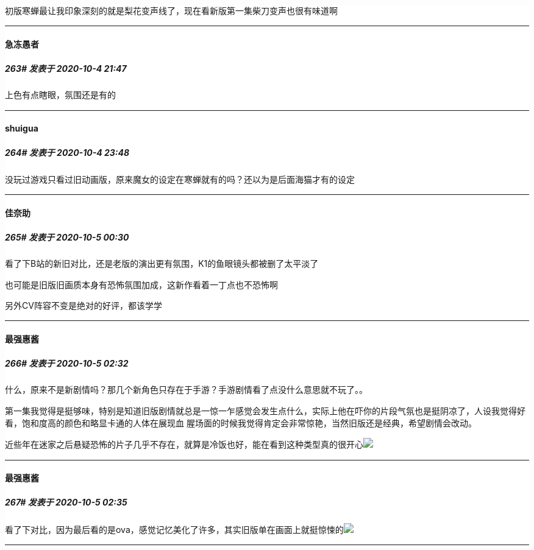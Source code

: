 
初版寒蝉最让我印象深刻的就是梨花变声线了，现在看新版第一集柴刀变声也很有味道啊


*****

####  急冻愚者  
##### 263#       发表于 2020-10-4 21:47


上色有点瞎眼，氛围还是有的


*****

####  shuigua  
##### 264#       发表于 2020-10-4 23:48


没玩过游戏只看过旧动画版，原来魔女的设定在寒蝉就有的吗？还以为是后面海猫才有的设定


*****

####  佳奈助  
##### 265#       发表于 2020-10-5 00:30


看了下B站的新旧对比，还是老版的演出更有氛围，K1的鱼眼镜头都被删了太平淡了

也可能是旧版旧画质本身有恐怖氛围加成，这新作看着一丁点也不恐怖啊

另外CV阵容不变是绝对的好评，都该学学


*****

####  最强惠酱  
##### 266#       发表于 2020-10-5 02:32


什么，原来不是新剧情吗？那几个新角色只存在于手游？手游剧情看了点没什么意思就不玩了。。

第一集我觉得是挺够味，特别是知道旧版剧情就总是一惊一乍感觉会发生点什么，实际上他在吓你的片段气氛也是挺阴凉了，人设我觉得好看，饱和度高的颜色和略显卡通的人体在展现血 腥场面的时候我觉得肯定会非常惊艳，当然旧版还是经典，希望剧情会改动。

近些年在迷家之后悬疑恐怖的片子几乎不存在，就算是冷饭也好，能在看到这种类型真的很开心<img src="https://static.saraba1st.com/image/smiley/face2017/075.png" referrerpolicy="no-referrer">


*****

####  最强惠酱  
##### 267#       发表于 2020-10-5 02:35


看了下对比，因为最后看的是ova，感觉记忆美化了许多，其实旧版单在画面上就挺惊悚的<img src="https://static.saraba1st.com/image/smiley/face2017/068.png" referrerpolicy="no-referrer">


*****
